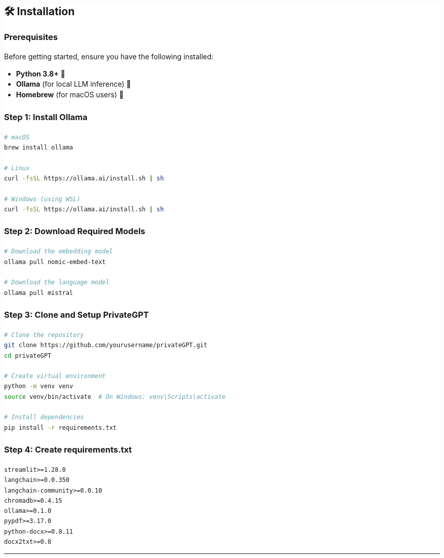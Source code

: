 
## 🛠️ Installation

### Prerequisites

Before getting started, ensure you have the following installed:

- **Python 3.8+** 🐍
- **Ollama** (for local LLM inference) 🤖
- **Homebrew** (for macOS users) 🍺

### Step 1: Install Ollama

```bash
# macOS
brew install ollama

# Linux
curl -fsSL https://ollama.ai/install.sh | sh

# Windows (using WSL)
curl -fsSL https://ollama.ai/install.sh | sh
```

### Step 2: Download Required Models

```bash
# Download the embedding model
ollama pull nomic-embed-text

# Download the language model
ollama pull mistral
```

### Step 3: Clone and Setup PrivateGPT

```bash
# Clone the repository
git clone https://github.com/yourusername/privateGPT.git
cd privateGPT

# Create virtual environment
python -m venv venv
source venv/bin/activate  # On Windows: venv\Scripts\activate

# Install dependencies
pip install -r requirements.txt
```

### Step 4: Create requirements.txt

```txt
streamlit>=1.28.0
langchain>=0.0.350
langchain-community>=0.0.10
chromadb>=0.4.15
ollama>=0.1.0
pypdf>=3.17.0
python-docx>=0.8.11
docx2txt>=0.8
```

---